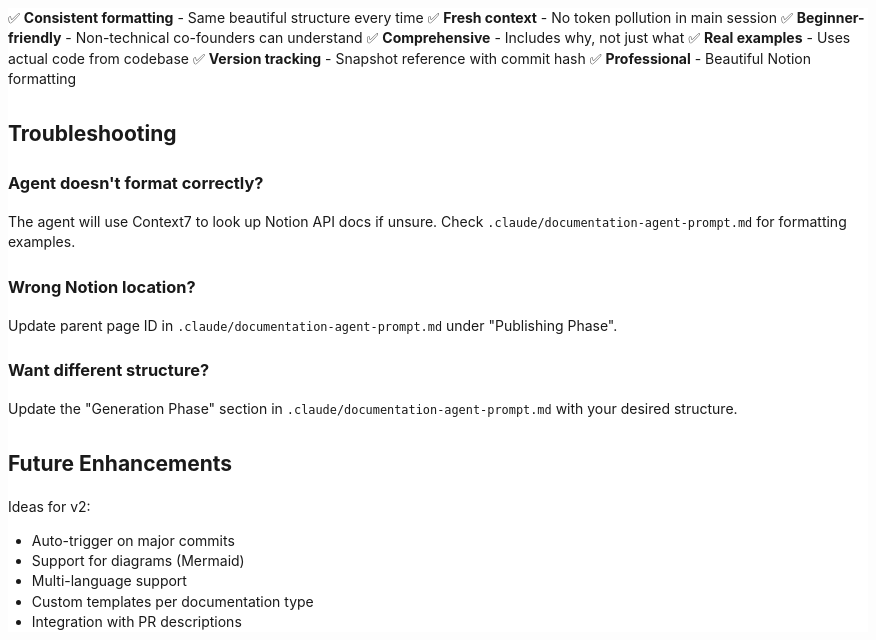 ✅ **Consistent formatting** - Same beautiful structure every time
✅ **Fresh context** - No token pollution in main session
✅ **Beginner-friendly** - Non-technical co-founders can understand
✅ **Comprehensive** - Includes why, not just what
✅ **Real examples** - Uses actual code from codebase
✅ **Version tracking** - Snapshot reference with commit hash
✅ **Professional** - Beautiful Notion formatting

## Troubleshooting

### Agent doesn't format correctly?
The agent will use Context7 to look up Notion API docs if unsure. Check `.claude/documentation-agent-prompt.md` for formatting examples.

### Wrong Notion location?
Update parent page ID in `.claude/documentation-agent-prompt.md` under "Publishing Phase".

### Want different structure?
Update the "Generation Phase" section in `.claude/documentation-agent-prompt.md` with your desired structure.

## Future Enhancements

Ideas for v2:
- Auto-trigger on major commits
- Support for diagrams (Mermaid)
- Multi-language support
- Custom templates per documentation type
- Integration with PR descriptions
